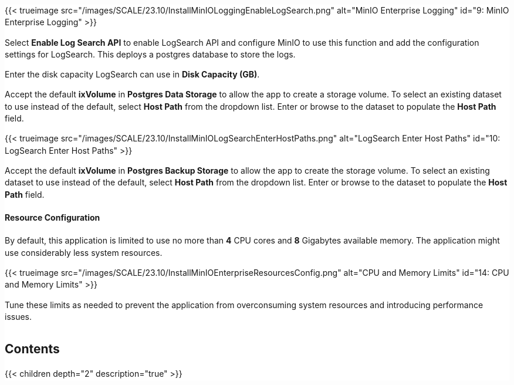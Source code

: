 {{< trueimage src="/images/SCALE/23.10/InstallMinIOLoggingEnableLogSearch.png" alt="MinIO Enterprise Logging" id="9: MinIO Enterprise Logging" >}}

Select **Enable Log Search API** to enable LogSearch API and configure MinIO to use this function and add the configuration settings for LogSearch. This deploys a postgres database to store the logs. 

Enter the disk capacity LogSearch can use in **Disk Capacity (GB)**.

Accept the default **ixVolume** in **Postgres Data Storage** to allow the app to create a storage volume. 
To select an existing dataset to use instead of the default, select **Host Path** from the dropdown list. 
Enter or browse to the dataset to populate the **Host Path** field.

{{< trueimage src="/images/SCALE/23.10/InstallMinIOLogSearchEnterHostPaths.png" alt="LogSearch Enter Host Paths" id="10: LogSearch Enter Host Paths" >}}

Accept the default **ixVolume** in **Postgres Backup Storage** to allow the app to create the storage volume.
To select an existing dataset to use instead of the default, select **Host Path** from the dropdown list. 
Enter or browse to the dataset to populate the **Host Path** field.

#### Resource Configuration

By default, this application is limited to use no more than **4** CPU cores and **8** Gigabytes available memory.
The application might use considerably less system resources.

{{< trueimage src="/images/SCALE/23.10/InstallMinIOEnterpriseResourcesConfig.png" alt="CPU and Memory Limits" id="14: CPU and Memory Limits" >}} 

Tune these limits as needed to prevent the application from overconsuming system resources and introducing performance issues.

## Contents

{{< children depth="2" description="true" >}}

